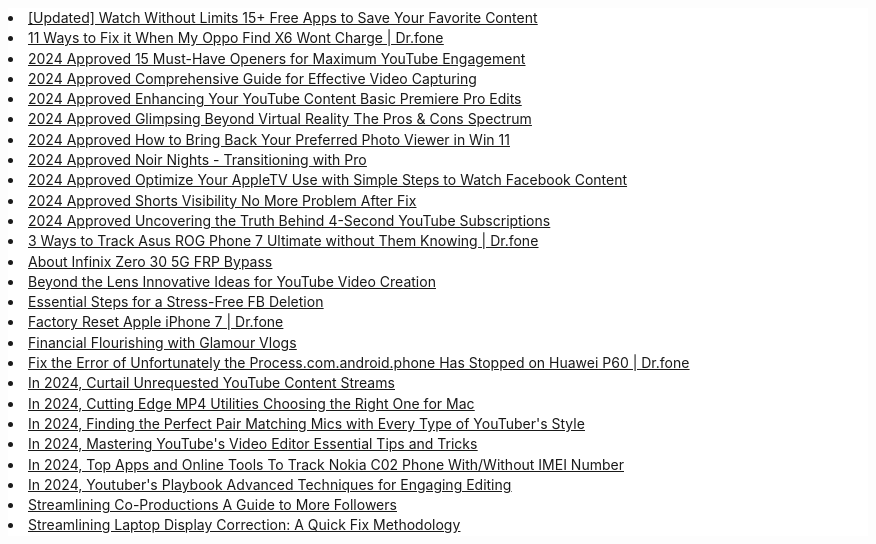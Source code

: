 <li><a href="https://facebook-record-videos.techidaily.com/updated-watch-without-limits-15plus-free-apps-to-save-your-favorite-content/"><u>[Updated] Watch Without Limits  15+ Free Apps to Save Your Favorite Content</u></a></li>
<li><a href="https://howto.techidaily.com/11-ways-to-fix-it-when-my-oppo-find-x6-wont-charge-drfone-by-drfone-fix-android-problems-fix-android-problems/"><u>11 Ways to Fix it When My Oppo Find X6 Wont Charge | Dr.fone</u></a></li>
<li><a href="https://youtube-lab.techidaily.com/approved-15-must-have-openers-for-maximum-youtube-engagement/"><u>2024 Approved  15 Must-Have Openers for Maximum YouTube Engagement</u></a></li>
<li><a href="https://video-screen-grab.techidaily.com/2024-approved-comprehensive-guide-for-effective-video-capturing/"><u>2024 Approved  Comprehensive Guide for Effective Video Capturing</u></a></li>
<li><a href="https://youtube-videos.techidaily.com/2024-approved-enhancing-your-youtube-content-basic-premiere-pro-edits/"><u>2024 Approved  Enhancing Your YouTube Content  Basic Premiere Pro Edits</u></a></li>
<li><a href="https://article-posts.techidaily.com/2024-approved-glimpsing-beyond-virtual-reality-the-pros-and-cons-spectrum/"><u>2024 Approved  Glimpsing Beyond Virtual Reality  The Pros & Cons Spectrum</u></a></li>
<li><a href="https://some-techniques.techidaily.com/2024-approved-how-to-bring-back-your-preferred-photo-viewer-in-win-11/"><u>2024 Approved  How to Bring Back Your Preferred Photo Viewer in Win 11</u></a></li>
<li><a href="https://extra-support.techidaily.com/2024-approved-noir-nights-transitioning-with-pro/"><u>2024 Approved  Noir Nights - Transitioning with Pro</u></a></li>
<li><a href="https://facebook-video-recording.techidaily.com/2024-approved-optimize-your-appletv-use-with-simple-steps-to-watch-facebook-content/"><u>2024 Approved  Optimize Your AppleTV Use with Simple Steps to Watch Facebook Content</u></a></li>
<li><a href="https://youtube-lab.techidaily.com/approved-shorts-visibility-no-more-problem-after-fix/"><u>2024 Approved  Shorts Visibility No More Problem After Fix</u></a></li>
<li><a href="https://youtube-lab.techidaily.com/approved-uncovering-the-truth-behind-4-second-youtube-subscriptions/"><u>2024 Approved  Uncovering the Truth Behind 4-Second YouTube Subscriptions</u></a></li>
<li><a href="https://android-location-track.techidaily.com/3-ways-to-track-asus-rog-phone-7-ultimate-without-them-knowing-drfone-by-drfone-virtual-android/"><u>3 Ways to Track Asus ROG Phone 7 Ultimate without Them Knowing | Dr.fone</u></a></li>
<li><a href="https://bypass-frp.techidaily.com/about-infinix-zero-30-5g-frp-bypass-by-drfone-android/"><u>About Infinix Zero 30 5G FRP Bypass</u></a></li>
<li><a href="https://youtube-lab.techidaily.com/d-the-lens-innovative-ideas-for-youtube-video-creation/"><u>Beyond the Lens  Innovative Ideas for YouTube Video Creation</u></a></li>
<li><a href="https://facebook.techidaily.com/essential-steps-for-a-stress-free-fb-deletion/"><u>Essential Steps for a Stress-Free FB Deletion</u></a></li>
<li><a href="https://techidaily.com/factory-reset-apple-iphone-7-drfone-by-drfone-ios-system-repair-ios-system-repair/"><u>Factory Reset Apple iPhone 7 | Dr.fone</u></a></li>
<li><a href="https://youtube-lab.techidaily.com/cial-flourishing-with-glamour-vlogs/"><u>Financial Flourishing with Glamour Vlogs</u></a></li>
<li><a href="https://howto.techidaily.com/fix-the-error-of-unfortunately-the-processcomandroidphone-has-stopped-on-huawei-p60-drfone-by-drfone-fix-android-problems-fix-android-problems/"><u>Fix the Error of Unfortunately the Process.com.android.phone Has Stopped on Huawei P60 | Dr.fone</u></a></li>
<li><a href="https://youtube-lab.techidaily.com/24-curtail-unrequested-youtube-content-streams/"><u>In 2024, Curtail Unrequested YouTube Content Streams</u></a></li>
<li><a href="https://youtube-lab.techidaily.com/24-cutting-edge-mp4-utilities-choosing-the-right-one-for-mac/"><u>In 2024, Cutting Edge MP4 Utilities  Choosing the Right One for Mac</u></a></li>
<li><a href="https://youtube-lab.techidaily.com/24-finding-the-perfect-pair-matching-mics-with-every-type-of-youtubers-style/"><u>In 2024, Finding the Perfect Pair  Matching Mics with Every Type of YouTuber's Style</u></a></li>
<li><a href="https://youtube-tips.techidaily.com/24-mastering-youtubes-video-editor-essential-tips-and-tricks/"><u>In 2024, Mastering YouTube's Video Editor  Essential Tips and Tricks</u></a></li>
<li><a href="https://easy-unlock-android.techidaily.com/in-2024-top-apps-and-online-tools-to-track-nokia-c02-phone-withwithout-imei-number-by-drfone-android/"><u>In 2024, Top Apps and Online Tools To Track Nokia C02 Phone With/Without IMEI Number</u></a></li>
<li><a href="https://youtube-lab.techidaily.com/24-youtubers-playbook-advanced-techniques-for-engaging-editing/"><u>In 2024, Youtuber's Playbook  Advanced Techniques for Engaging Editing</u></a></li>
<li><a href="https://youtube-lab.techidaily.com/mlining-co-productions-a-guide-to-more-followers/"><u>Streamlining Co-Productions  A Guide to More Followers</u></a></li>
<li><a href="https://network-issues.techidaily.com/streamlining-laptop-display-correction-a-quick-fix-methodology/"><u>Streamlining Laptop Display Correction: A Quick Fix Methodology</u></a></li>